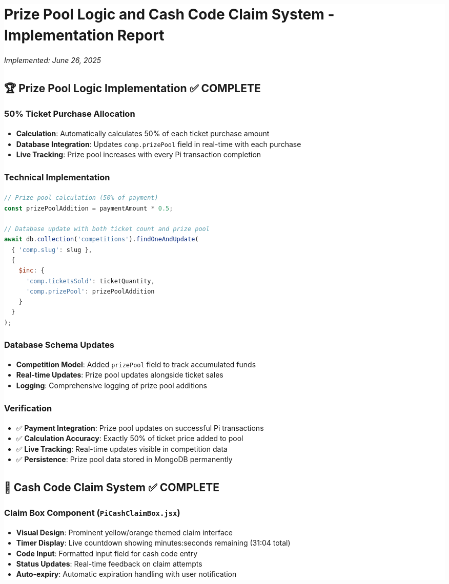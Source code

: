 # Prize Pool Logic and Cash Code Claim System - Implementation Report
*Implemented: June 26, 2025*

## 🏆 Prize Pool Logic Implementation ✅ COMPLETE

### 50% Ticket Purchase Allocation
- **Calculation**: Automatically calculates 50% of each ticket purchase amount
- **Database Integration**: Updates `comp.prizePool` field in real-time with each purchase
- **Live Tracking**: Prize pool increases with every Pi transaction completion

### Technical Implementation
```javascript
// Prize pool calculation (50% of payment)
const prizePoolAddition = paymentAmount * 0.5;

// Database update with both ticket count and prize pool
await db.collection('competitions').findOneAndUpdate(
  { 'comp.slug': slug },
  {
    $inc: { 
      'comp.ticketsSold': ticketQuantity,
      'comp.prizePool': prizePoolAddition
    }
  }
);
```

### Database Schema Updates
- **Competition Model**: Added `prizePool` field to track accumulated funds
- **Real-time Updates**: Prize pool updates alongside ticket sales
- **Logging**: Comprehensive logging of prize pool additions

### Verification
- ✅ **Payment Integration**: Prize pool updates on successful Pi transactions
- ✅ **Calculation Accuracy**: Exactly 50% of ticket price added to pool
- ✅ **Live Tracking**: Real-time updates visible in competition data
- ✅ **Persistence**: Prize pool data stored in MongoDB permanently

## 🎯 Cash Code Claim System ✅ COMPLETE

### Claim Box Component (`PiCashClaimBox.jsx`)
- **Visual Design**: Prominent yellow/orange themed claim interface
- **Timer Display**: Live countdown showing minutes:seconds remaining (31:04 total)
- **Code Input**: Formatted input field for cash code entry
- **Status Updates**: Real-time feedback on claim attempts
- **Auto-expiry**: Automatic expiration handling with user notification
